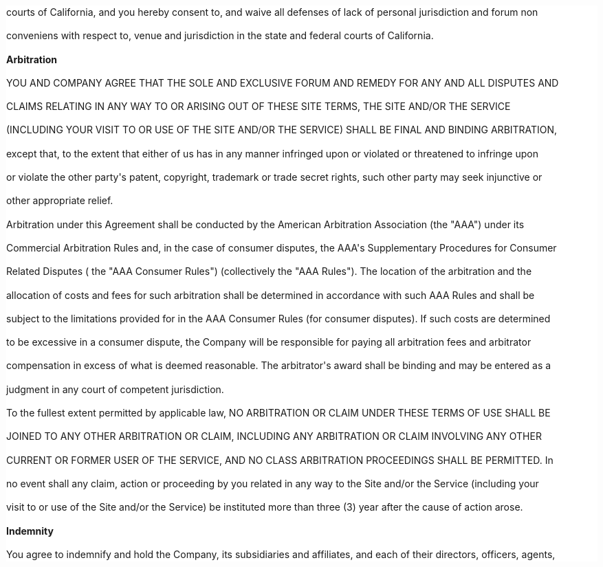courts of California, and you hereby consent to, and waive all defenses of lack of personal jurisdiction and forum non

conveniens with respect to, venue and jurisdiction in the state and federal courts of California.

**Arbitration**

YOU AND COMPANY AGREE THAT THE SOLE AND EXCLUSIVE FORUM AND REMEDY FOR ANY AND ALL DISPUTES AND

CLAIMS RELATING IN ANY WAY TO OR ARISING OUT OF THESE SITE TERMS, THE SITE AND/OR THE SERVICE

(INCLUDING YOUR VISIT TO OR USE OF THE SITE AND/OR THE SERVICE) SHALL BE FINAL AND BINDING ARBITRATION,

except that, to the extent that either of us has in any manner infringed upon or violated or threatened to infringe upon

or violate the other party's patent, copyright, trademark or trade secret rights, such other party may seek injunctive or

other appropriate relief. 

Arbitration under this Agreement shall be conducted by the American Arbitration Association (the "AAA") under its

Commercial Arbitration Rules and, in the case of consumer disputes, the AAA's Supplementary Procedures for Consumer

Related Disputes ( the "AAA Consumer Rules") (collectively the "AAA Rules"). The location of the arbitration and the

allocation of costs and fees for such arbitration shall be determined in accordance with such AAA Rules and shall be

subject to the limitations provided for in the AAA Consumer Rules (for consumer disputes). If such costs are determined

to be excessive in a consumer dispute, the Company will be responsible for paying all arbitration fees and arbitrator

compensation in excess of what is deemed reasonable. The arbitrator's award shall be binding and may be entered as a

judgment in any court of competent jurisdiction. 

To the fullest extent permitted by applicable law, NO ARBITRATION OR CLAIM UNDER THESE TERMS OF USE SHALL BE

JOINED TO ANY OTHER ARBITRATION OR CLAIM, INCLUDING ANY ARBITRATION OR CLAIM INVOLVING ANY OTHER

CURRENT OR FORMER USER OF THE SERVICE, AND NO CLASS ARBITRATION PROCEEDINGS SHALL BE PERMITTED. In

no event shall any claim, action or proceeding by you related in any way to the Site and/or the Service (including your

visit to or use of the Site and/or the Service) be instituted more than three (3) year after the cause of action arose.

**Indemnity**

You agree to indemnify and hold the Company, its subsidiaries and affiliates, and each of their directors, officers, agents,
